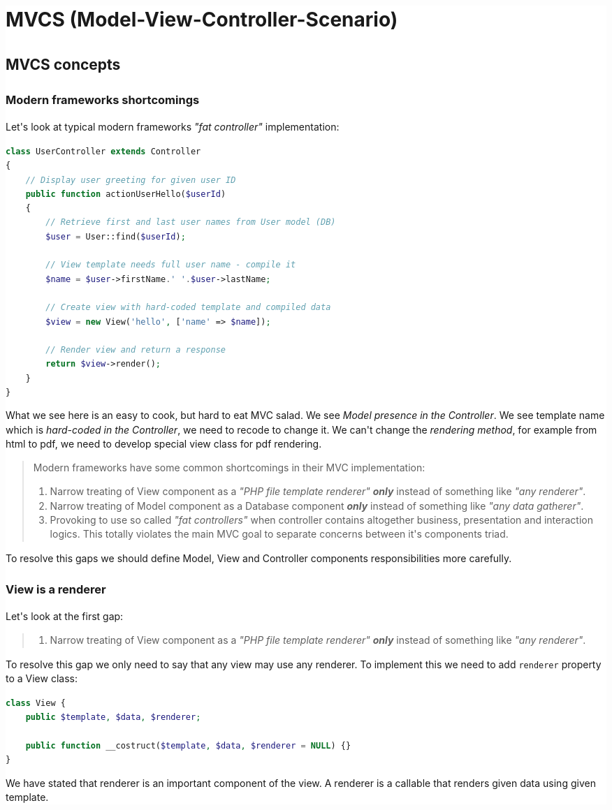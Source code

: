 ﻿# MVCS (Model-View-Controller-Scenario)

## MVCS concepts

### Modern frameworks shortcomings

Let's look at typical modern frameworks *"fat controller"* implementation:
```php
class UserController extends Controller
{
	// Display user greeting for given user ID
	public function actionUserHello($userId)
	{
		// Retrieve first and last user names from User model (DB)
		$user = User::find($userId);

		// View template needs full user name - compile it
		$name = $user->firstName.' '.$user->lastName;

		// Create view with hard-coded template and compiled data
		$view = new View('hello', ['name' => $name]);

		// Render view and return a response
		return $view->render();
	}
}
```
What we see here is an easy to cook, but hard to eat MVC salad. We see *Model presence in the Controller*. We see template name which is *hard-coded in the Controller*, we need to recode to change it. We can't change the *rendering method*, for example from html to pdf, we need to develop special view class for pdf rendering.

> Modern frameworks have some common shortcomings in their MVC implementation:
> 1. Narrow treating of View component as a *"PHP file template renderer"* ***only*** instead of something like *"any renderer"*.
> 2. Narrow treating of Model component as a Database component ***only*** instead of something like *"any data gatherer"*.
> 3. Provoking to use so called *"fat controllers"* when controller contains altogether business, presentation and interaction logics. This totally violates the main MVC goal to separate concerns between it's components triad.

To resolve this gaps we should define Model, View and Controller components responsibilities more carefully.

### View is a renderer

Let's look at the first gap:
> 1. Narrow treating of View component as a *"PHP file template renderer"* ***only*** instead of something like *"any renderer"*.

To resolve this gap we only need to say that any view may use any renderer. To implement this we need to add `renderer` property to a View class: 
```php
class View {
	public $template, $data, $renderer;

	public function __costruct($template, $data, $renderer = NULL) {}
}
```
We have stated that renderer is an important component of the view. A renderer is a callable that renders given data using given template.
